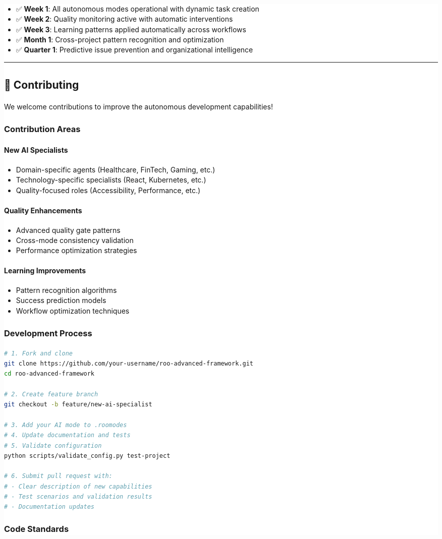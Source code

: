 - ✅ **Week 1**: All autonomous modes operational with dynamic task creation
- ✅ **Week 2**: Quality monitoring active with automatic interventions
- ✅ **Week 3**: Learning patterns applied automatically across workflows
- ✅ **Month 1**: Cross-project pattern recognition and optimization
- ✅ **Quarter 1**: Predictive issue prevention and organizational intelligence

---

## 🤝 Contributing

We welcome contributions to improve the autonomous development capabilities!

### **Contribution Areas**

#### **New AI Specialists**
- Domain-specific agents (Healthcare, FinTech, Gaming, etc.)
- Technology-specific specialists (React, Kubernetes, etc.)
- Quality-focused roles (Accessibility, Performance, etc.)

#### **Quality Enhancements**
- Advanced quality gate patterns
- Cross-mode consistency validation
- Performance optimization strategies

#### **Learning Improvements**
- Pattern recognition algorithms
- Success prediction models
- Workflow optimization techniques

### **Development Process**

```bash
# 1. Fork and clone
git clone https://github.com/your-username/roo-advanced-framework.git
cd roo-advanced-framework

# 2. Create feature branch
git checkout -b feature/new-ai-specialist

# 3. Add your AI mode to .roomodes
# 4. Update documentation and tests
# 5. Validate configuration
python scripts/validate_config.py test-project

# 6. Submit pull request with:
# - Clear description of new capabilities
# - Test scenarios and validation results
# - Documentation updates
```

### **Code Standards**
